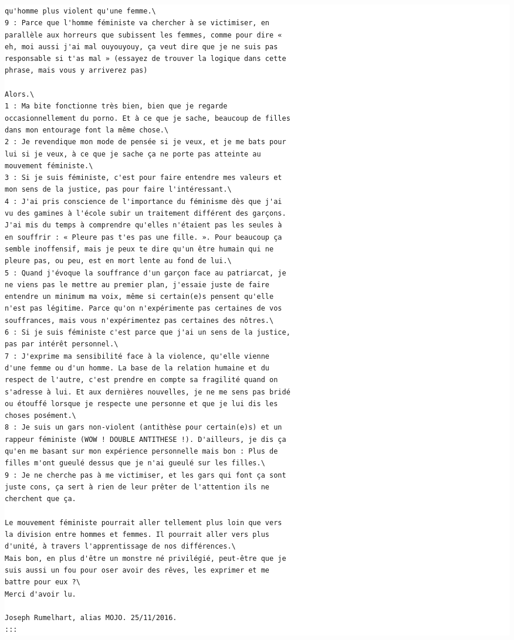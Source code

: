     qu'homme plus violent qu'une femme.\
    9 : Parce que l'homme féministe va chercher à se victimiser, en
    parallèle aux horreurs que subissent les femmes, comme pour dire «
    eh, moi aussi j'ai mal ouyouyouy, ça veut dire que je ne suis pas
    responsable si t'as mal » (essayez de trouver la logique dans cette
    phrase, mais vous y arriverez pas)

    Alors.\
    1 : Ma bite fonctionne très bien, bien que je regarde
    occasionnellement du porno. Et à ce que je sache, beaucoup de filles
    dans mon entourage font la même chose.\
    2 : Je revendique mon mode de pensée si je veux, et je me bats pour
    lui si je veux, à ce que je sache ça ne porte pas atteinte au
    mouvement féministe.\
    3 : Si je suis féministe, c'est pour faire entendre mes valeurs et
    mon sens de la justice, pas pour faire l'intéressant.\
    4 : J'ai pris conscience de l'importance du féminisme dès que j'ai
    vu des gamines à l'école subir un traitement différent des garçons.
    J'ai mis du temps à comprendre qu'elles n'étaient pas les seules à
    en souffrir : « Pleure pas t'es pas une fille. ». Pour beaucoup ça
    semble inoffensif, mais je peux te dire qu'un être humain qui ne
    pleure pas, ou peu, est en mort lente au fond de lui.\
    5 : Quand j'évoque la souffrance d'un garçon face au patriarcat, je
    ne viens pas le mettre au premier plan, j'essaie juste de faire
    entendre un minimum ma voix, même si certain(e)s pensent qu'elle
    n'est pas légitime. Parce qu'on n'expérimente pas certaines de vos
    souffrances, mais vous n'expérimentez pas certaines des nôtres.\
    6 : Si je suis féministe c'est parce que j'ai un sens de la justice,
    pas par intérêt personnel.\
    7 : J'exprime ma sensibilité face à la violence, qu'elle vienne
    d'une femme ou d'un homme. La base de la relation humaine et du
    respect de l'autre, c'est prendre en compte sa fragilité quand on
    s'adresse à lui. Et aux dernières nouvelles, je ne me sens pas bridé
    ou étouffé lorsque je respecte une personne et que je lui dis les
    choses posément.\
    8 : Je suis un gars non-violent (antithèse pour certain(e)s) et un
    rappeur féministe (WOW ! DOUBLE ANTITHESE !). D'ailleurs, je dis ça
    qu'en me basant sur mon expérience personnelle mais bon : Plus de
    filles m'ont gueulé dessus que je n'ai gueulé sur les filles.\
    9 : Je ne cherche pas à me victimiser, et les gars qui font ça sont
    juste cons, ça sert à rien de leur prêter de l'attention ils ne
    cherchent que ça.

    Le mouvement féministe pourrait aller tellement plus loin que vers
    la division entre hommes et femmes. Il pourrait aller vers plus
    d'unité, à travers l'apprentissage de nos différences.\
    Mais bon, en plus d'être un monstre né privilégié, peut-être que je
    suis aussi un fou pour oser avoir des rêves, les exprimer et me
    battre pour eux ?\
    Merci d'avoir lu.

    Joseph Rumelhart, alias MOJO. 25/11/2016.
    :::
